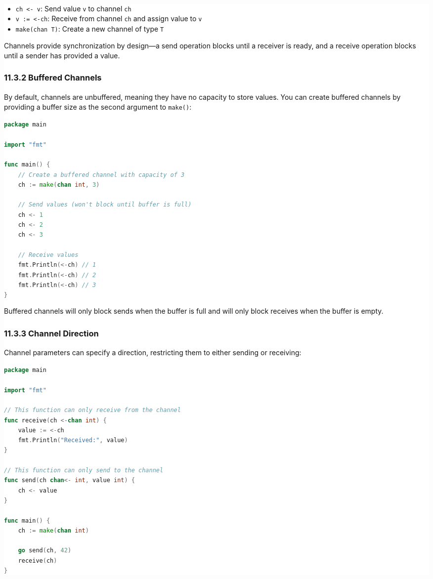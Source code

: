 - `ch <- v`: Send value `v` to channel `ch`
- `v := <-ch`: Receive from channel `ch` and assign value to `v`
- `make(chan T)`: Create a new channel of type `T`

Channels provide synchronization by design—a send operation blocks until a receiver is ready, and a receive operation blocks until a sender has provided a value.

### **11.3.2 Buffered Channels**

By default, channels are unbuffered, meaning they have no capacity to store values. You can create buffered channels by providing a buffer size as the second argument to `make()`:

```go
package main

import "fmt"

func main() {
	// Create a buffered channel with capacity of 3
	ch := make(chan int, 3)

	// Send values (won't block until buffer is full)
	ch <- 1
	ch <- 2
	ch <- 3

	// Receive values
	fmt.Println(<-ch) // 1
	fmt.Println(<-ch) // 2
	fmt.Println(<-ch) // 3
}
```

Buffered channels will only block sends when the buffer is full and will only block receives when the buffer is empty.

### **11.3.3 Channel Direction**

Channel parameters can specify a direction, restricting them to either sending or receiving:

```go
package main

import "fmt"

// This function can only receive from the channel
func receive(ch <-chan int) {
	value := <-ch
	fmt.Println("Received:", value)
}

// This function can only send to the channel
func send(ch chan<- int, value int) {
	ch <- value
}

func main() {
	ch := make(chan int)

	go send(ch, 42)
	receive(ch)
}
```
